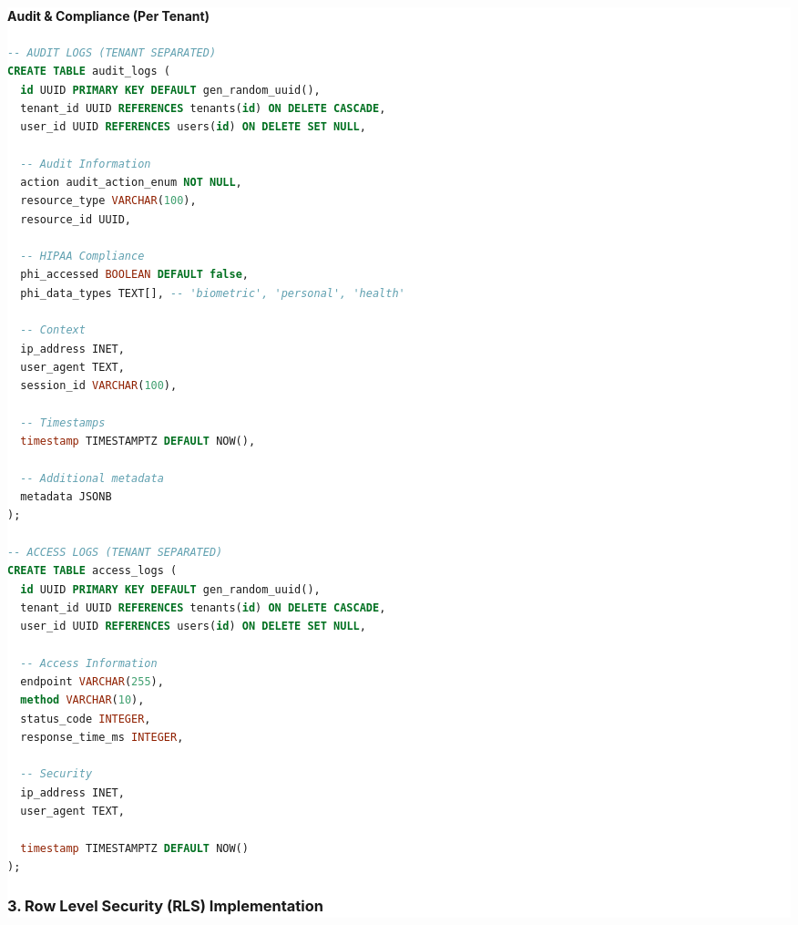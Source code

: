 #### Audit & Compliance (Per Tenant)

```sql
-- AUDIT LOGS (TENANT SEPARATED)
CREATE TABLE audit_logs (
  id UUID PRIMARY KEY DEFAULT gen_random_uuid(),
  tenant_id UUID REFERENCES tenants(id) ON DELETE CASCADE,
  user_id UUID REFERENCES users(id) ON DELETE SET NULL,
  
  -- Audit Information
  action audit_action_enum NOT NULL,
  resource_type VARCHAR(100),
  resource_id UUID,
  
  -- HIPAA Compliance
  phi_accessed BOOLEAN DEFAULT false,
  phi_data_types TEXT[], -- 'biometric', 'personal', 'health'
  
  -- Context
  ip_address INET,
  user_agent TEXT,
  session_id VARCHAR(100),
  
  -- Timestamps
  timestamp TIMESTAMPTZ DEFAULT NOW(),
  
  -- Additional metadata
  metadata JSONB
);

-- ACCESS LOGS (TENANT SEPARATED)
CREATE TABLE access_logs (
  id UUID PRIMARY KEY DEFAULT gen_random_uuid(),
  tenant_id UUID REFERENCES tenants(id) ON DELETE CASCADE,
  user_id UUID REFERENCES users(id) ON DELETE SET NULL,
  
  -- Access Information
  endpoint VARCHAR(255),
  method VARCHAR(10),
  status_code INTEGER,
  response_time_ms INTEGER,
  
  -- Security
  ip_address INET,
  user_agent TEXT,
  
  timestamp TIMESTAMPTZ DEFAULT NOW()
);
```

### 3. Row Level Security (RLS) Implementation
